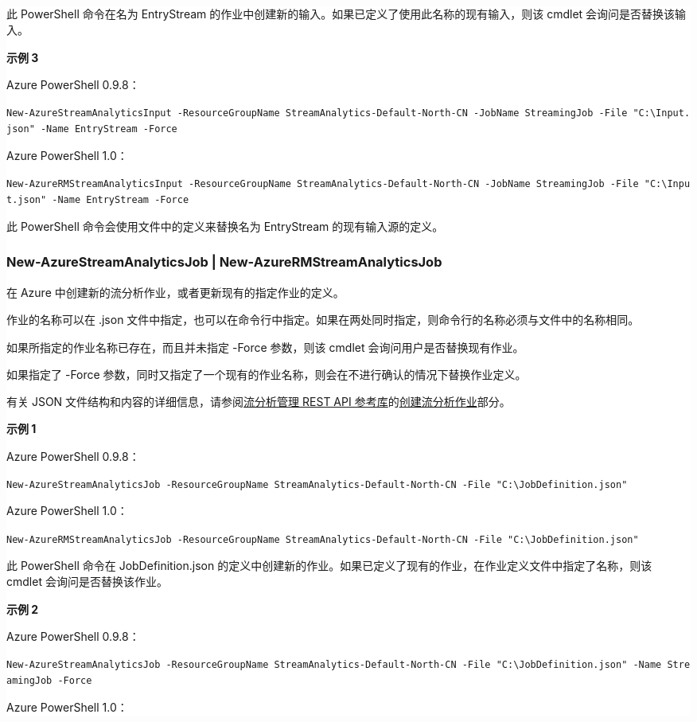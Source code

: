 此 PowerShell 命令在名为 EntryStream 的作业中创建新的输入。如果已定义了使用此名称的现有输入，则该 cmdlet 会询问是否替换该输入。

**示例 3**

Azure PowerShell 0.9.8：

```
New-AzureStreamAnalyticsInput -ResourceGroupName StreamAnalytics-Default-North-CN -JobName StreamingJob -File "C:\Input.json" -Name EntryStream -Force
```

Azure PowerShell 1.0：

```
New-AzureRMStreamAnalyticsInput -ResourceGroupName StreamAnalytics-Default-North-CN -JobName StreamingJob -File "C:\Input.json" -Name EntryStream -Force
```

此 PowerShell 命令会使用文件中的定义来替换名为 EntryStream 的现有输入源的定义。

### New-AzureStreamAnalyticsJob | New-AzureRMStreamAnalyticsJob
在  Azure 中创建新的流分析作业，或者更新现有的指定作业的定义。

作业的名称可以在 .json 文件中指定，也可以在命令行中指定。如果在两处同时指定，则命令行的名称必须与文件中的名称相同。

如果所指定的作业名称已存在，而且并未指定 -Force 参数，则该 cmdlet 会询问用户是否替换现有作业。

如果指定了 -Force 参数，同时又指定了一个现有的作业名称，则会在不进行确认的情况下替换作业定义。

有关 JSON 文件结构和内容的详细信息，请参阅[流分析管理 REST API 参考库][stream.analytics.rest.api.reference]的[创建流分析作业][msdn-rest-api-create-stream-analytics-job]部分。

**示例 1**

Azure PowerShell 0.9.8：

```
New-AzureStreamAnalyticsJob -ResourceGroupName StreamAnalytics-Default-North-CN -File "C:\JobDefinition.json" 
```

Azure PowerShell 1.0：

```
New-AzureRMStreamAnalyticsJob -ResourceGroupName StreamAnalytics-Default-North-CN -File "C:\JobDefinition.json" 
```

此 PowerShell 命令在 JobDefinition.json 的定义中创建新的作业。如果已定义了现有的作业，在作业定义文件中指定了名称，则该 cmdlet 会询问是否替换该作业。

**示例 2**

Azure PowerShell 0.9.8：

```
New-AzureStreamAnalyticsJob -ResourceGroupName StreamAnalytics-Default-North-CN -File "C:\JobDefinition.json" -Name StreamingJob -Force
```

Azure PowerShell 1.0：


[msdn-switch-azuremode]: http://msdn.microsoft.com/zh-cn/library/dn722470.aspx
[powershell-install]: ../powershell-install-configure.md
[msdn-rest-api-create-stream-analytics-job]: https://msdn.microsoft.com/zh-cn/library/dn834994.aspx
[msdn-rest-api-create-stream-analytics-input]: https://msdn.microsoft.com/zh-cn/library/dn835010.aspx
[msdn-rest-api-create-stream-analytics-output]: https://msdn.microsoft.com/zh-cn/library/dn835015.aspx
[msdn-rest-api-create-stream-analytics-transformation]: https://msdn.microsoft.com/zh-cn/library/dn835007.aspx
[stream.analytics.introduction]: ./stream-analytics-introduction.md
[stream.analytics.get.started]: ./stream-analytics-get-started.md
[stream.analytics.developer.guide]: /documentation/articles/stream-analytics-developer-guide/
[stream.analytics.scale.jobs]: ./stream-analytics-scale-jobs.md
[stream.analytics.query.language.reference]: http://go.microsoft.com/fwlink/?LinkID=513299
[stream.analytics.rest.api.reference]: http://go.microsoft.com/fwlink/?LinkId=517301